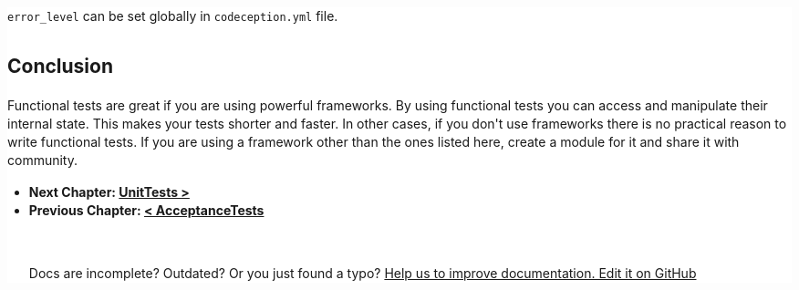 `error_level` can be set globally in `codeception.yml` file.


## Conclusion

Functional tests are great if you are using powerful frameworks. By using functional tests you can access and manipulate their internal state. 
This makes your tests shorter and faster. In other cases, if you don't use frameworks there is no practical reason to write functional tests.
If you are using a framework other than the ones listed here, create a module for it and share it with community.




* **Next Chapter: [UnitTests >](/docs/06-UnitTests)**
* **Previous Chapter: [< AcceptanceTests](/docs/04-AcceptanceTests)**<p>&nbsp;</p><div class="alert alert-warning">Docs are incomplete? Outdated? Or you just found a typo? <a href="https://github.com/Codeception/Codeception/tree/2.0/docs">Help us to improve documentation. Edit it on GitHub</a></div>